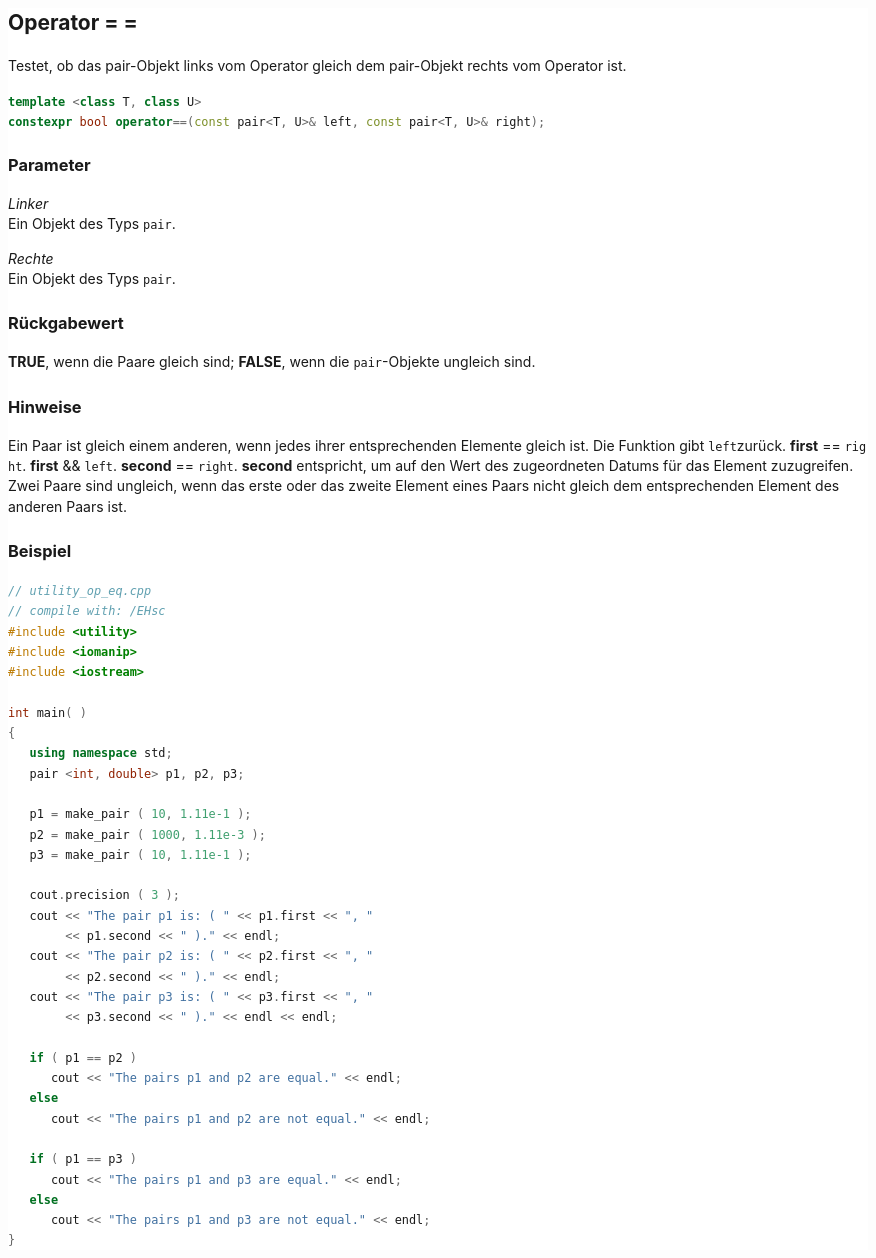 ## <a name="op_eq_eq"></a>Operator = =

Testet, ob das pair-Objekt links vom Operator gleich dem pair-Objekt rechts vom Operator ist.

```cpp
template <class T, class U>
constexpr bool operator==(const pair<T, U>& left, const pair<T, U>& right);
```

### <a name="parameters"></a>Parameter

*Linker*\
Ein Objekt des Typs `pair`.

*Rechte*\
Ein Objekt des Typs `pair`.

### <a name="return-value"></a>Rückgabewert

**TRUE**, wenn die Paare gleich sind; **FALSE**, wenn die `pair`-Objekte ungleich sind.

### <a name="remarks"></a>Hinweise

Ein Paar ist gleich einem anderen, wenn jedes ihrer entsprechenden Elemente gleich ist. Die Funktion gibt `left`zurück. **first** == `right`. **first** && `left`. **second** == `right`. **second** entspricht, um auf den Wert des zugeordneten Datums für das Element zuzugreifen. Zwei Paare sind ungleich, wenn das erste oder das zweite Element eines Paars nicht gleich dem entsprechenden Element des anderen Paars ist.

### <a name="example"></a>Beispiel

```cpp
// utility_op_eq.cpp
// compile with: /EHsc
#include <utility>
#include <iomanip>
#include <iostream>

int main( )
{
   using namespace std;
   pair <int, double> p1, p2, p3;

   p1 = make_pair ( 10, 1.11e-1 );
   p2 = make_pair ( 1000, 1.11e-3 );
   p3 = make_pair ( 10, 1.11e-1 );

   cout.precision ( 3 );
   cout << "The pair p1 is: ( " << p1.first << ", "
        << p1.second << " )." << endl;
   cout << "The pair p2 is: ( " << p2.first << ", "
        << p2.second << " )." << endl;
   cout << "The pair p3 is: ( " << p3.first << ", "
        << p3.second << " )." << endl << endl;

   if ( p1 == p2 )
      cout << "The pairs p1 and p2 are equal." << endl;
   else
      cout << "The pairs p1 and p2 are not equal." << endl;

   if ( p1 == p3 )
      cout << "The pairs p1 and p3 are equal." << endl;
   else
      cout << "The pairs p1 and p3 are not equal." << endl;
}
```